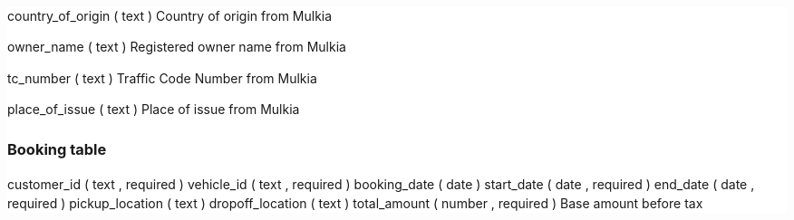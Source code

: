 country_of_origin
(
text
)
Country of origin from Mulkia

owner_name
(
text
)
Registered owner name from Mulkia

tc_number
(
text
)
Traffic Code Number from Mulkia

place_of_issue
(
text
)
Place of issue from Mulkia

### Booking table 
customer_id
(
text
, required
)
vehicle_id
(
text
, required
)
booking_date
(
date
)
start_date
(
date
, required
)
end_date
(
date
, required
)
pickup_location
(
text
)
dropoff_location
(
text
)
total_amount
(
number
, required
)
Base amount before tax
